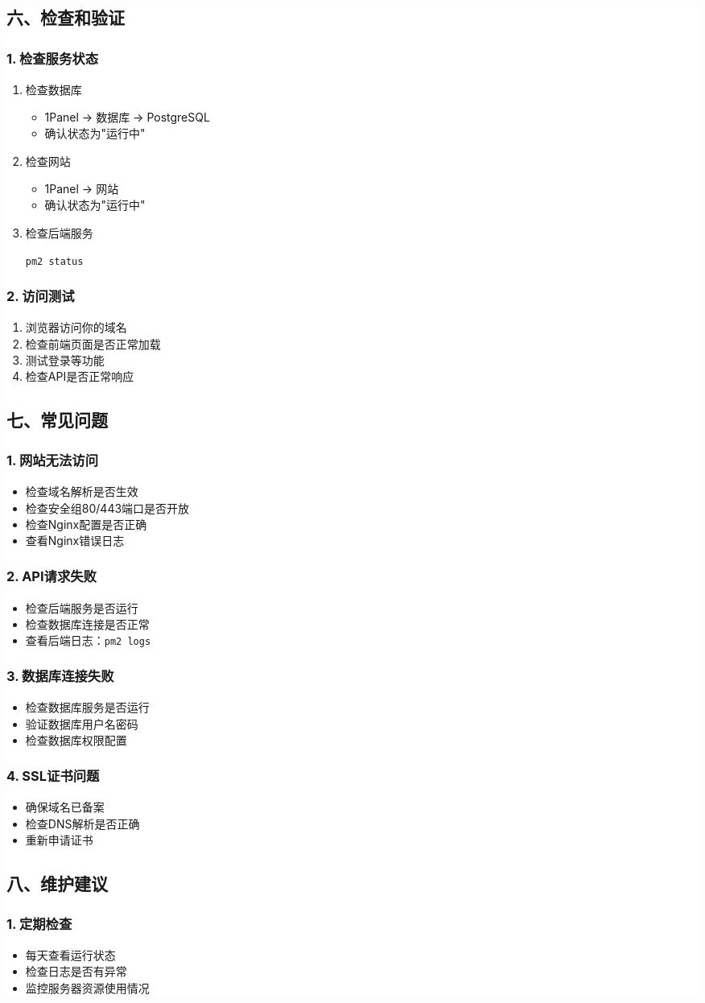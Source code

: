 ## 六、检查和验证

### 1. 检查服务状态
1. 检查数据库
   - 1Panel -> 数据库 -> PostgreSQL
   - 确认状态为"运行中"

2. 检查网站
   - 1Panel -> 网站
   - 确认状态为"运行中"

3. 检查后端服务
   ```bash
   pm2 status
   ```

### 2. 访问测试
1. 浏览器访问你的域名
2. 检查前端页面是否正常加载
3. 测试登录等功能
4. 检查API是否正常响应

## 七、常见问题

### 1. 网站无法访问
- 检查域名解析是否生效
- 检查安全组80/443端口是否开放
- 检查Nginx配置是否正确
- 查看Nginx错误日志

### 2. API请求失败
- 检查后端服务是否运行
- 检查数据库连接是否正常
- 查看后端日志：`pm2 logs`

### 3. 数据库连接失败
- 检查数据库服务是否运行
- 验证数据库用户名密码
- 检查数据库权限配置

### 4. SSL证书问题
- 确保域名已备案
- 检查DNS解析是否正确
- 重新申请证书

## 八、维护建议

### 1. 定期检查
- 每天查看运行状态
- 检查日志是否有异常
- 监控服务器资源使用情况
